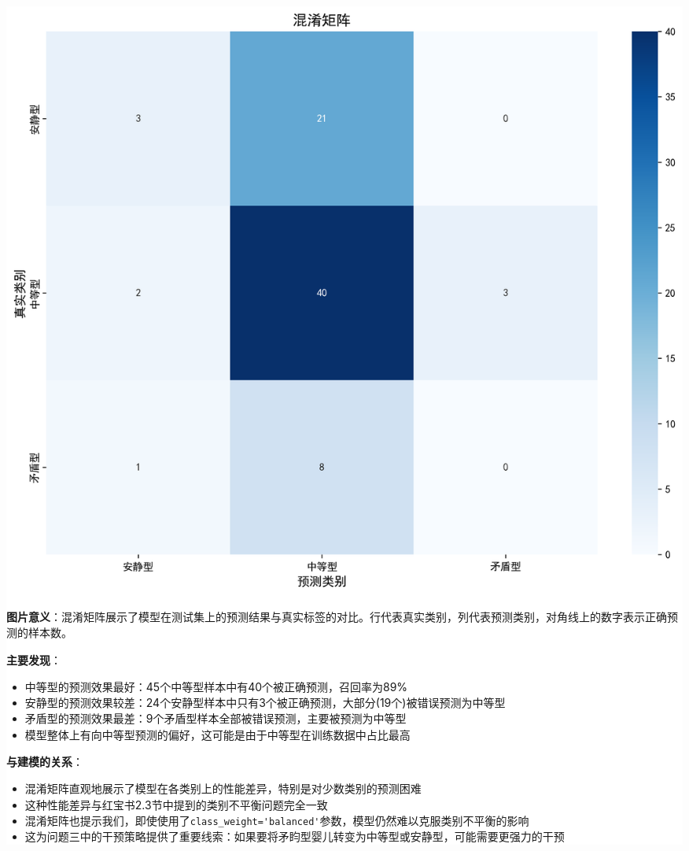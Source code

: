 ![混淆矩阵](figures/confusion_matrix.png)

**图片意义**：混淆矩阵展示了模型在测试集上的预测结果与真实标签的对比。行代表真实类别，列代表预测类别，对角线上的数字表示正确预测的样本数。

**主要发现**：
- 中等型的预测效果最好：45个中等型样本中有40个被正确预测，召回率为89%
- 安静型的预测效果较差：24个安静型样本中只有3个被正确预测，大部分(19个)被错误预测为中等型
- 矛盾型的预测效果最差：9个矛盾型样本全部被错误预测，主要被预测为中等型
- 模型整体上有向中等型预测的偏好，这可能是由于中等型在训练数据中占比最高

**与建模的关系**：
- 混淆矩阵直观地展示了模型在各类别上的性能差异，特别是对少数类别的预测困难
- 这种性能差异与红宝书2.3节中提到的类别不平衡问题完全一致
- 混淆矩阵也提示我们，即使使用了`class_weight='balanced'`参数，模型仍然难以克服类别不平衡的影响
- 这为问题三中的干预策略提供了重要线索：如果要将矛盷型婴儿转变为中等型或安静型，可能需要更强力的干预
